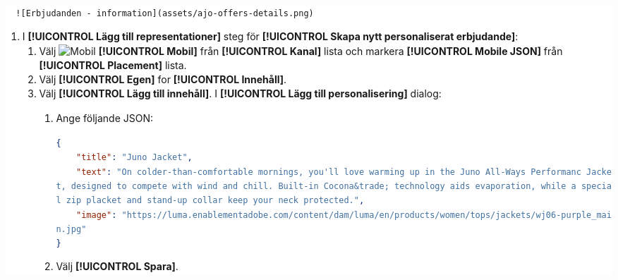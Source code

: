       ![Erbjudanden - information](assets/ajo-offers-details.png)

1. I **[!UICONTROL Lägg till representationer]** steg för **[!UICONTROL Skapa nytt personaliserat erbjudande]**:
   1. Välj ![Mobil](https://spectrum.adobe.com/static/icons/workflow_18/Smock_DevicePhone_18_N.svg) **[!UICONTROL Mobil]** från **[!UICONTROL Kanal]** lista och markera **[!UICONTROL Mobile JSON]** från **[!UICONTROL Placement]** lista.
   1. Välj **[!UICONTROL Egen]** for **[!UICONTROL Innehåll]**.
   1. Välj **[!UICONTROL Lägg till innehåll]**. I **[!UICONTROL Lägg till personalisering]** dialog:
      1. Ange följande JSON:

         ```json
         { 
             "title": "Juno Jacket",
             "text": "On colder-than-comfortable mornings, you'll love warming up in the Juno All-Ways Performanc Jacket, designed to compete with wind and chill. Built-in Cocona&trade; technology aids evaporation, while a special zip placket and stand-up collar keep your neck protected.", 
             "image": "https://luma.enablementadobe.com/content/dam/luma/en/products/women/tops/jackets/wj06-purple_main.jpg" 
         }  
         ```

      1. Välj **[!UICONTROL Spara]**.
